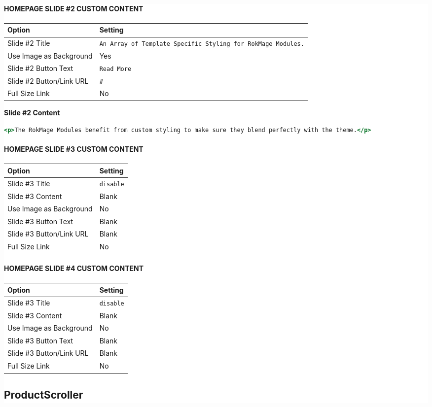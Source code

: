 #### HOMEPAGE SLIDE #2 CUSTOM CONTENT

| Option                   | Setting                                                      |
| :-----                   | :-----                                                       |
| Slide #2 Title           | `An Array of Template Specific Styling for RokMage Modules.` |
| Use Image as Background  | Yes                                                          |
| Slide #2 Button Text     | `Read More`                                                  |
| Slide #2 Button/Link URL | `#`                                                          |
| Full Size Link           | No                                                           |

**Slide #2 Content**

~~~ .html
<p>The RokMage Modules benefit from custom styling to make sure they blend perfectly with the theme.</p>
~~~

#### HOMEPAGE SLIDE #3 CUSTOM CONTENT

| Option                   | Setting   |
| :-----                   | :-----    |
| Slide #3 Title           | `disable` |
| Slide #3 Content         | Blank     |
| Use Image as Background  | No        |
| Slide #3 Button Text     | Blank     |
| Slide #3 Button/Link URL | Blank     |
| Full Size Link           | No        |


#### HOMEPAGE SLIDE #4 CUSTOM CONTENT

| Option                   | Setting   |
| :-----                   | :-----    |
| Slide #3 Title           | `disable` |
| Slide #3 Content         | Blank     |
| Use Image as Background  | No        |
| Slide #3 Button Text     | Blank     |
| Slide #3 Button/Link URL | Blank     |
| Full Size Link           | No        |

ProductScroller
-----
